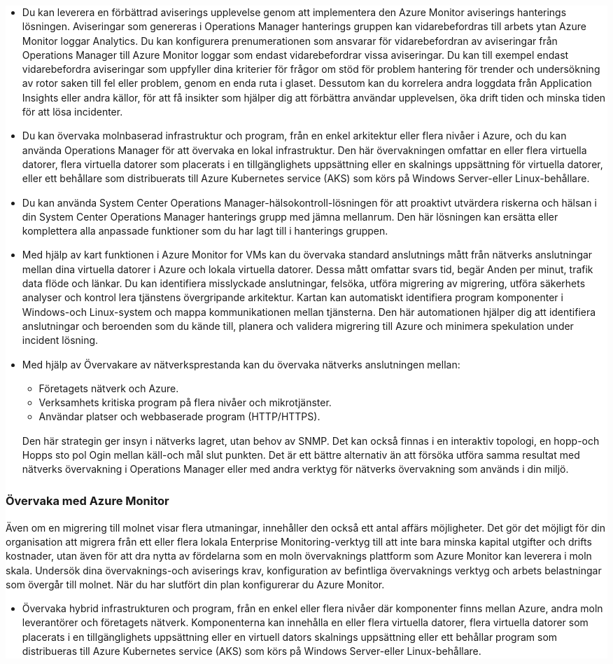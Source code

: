 - Du kan leverera en förbättrad aviserings upplevelse genom att implementera den Azure Monitor aviserings hanterings lösningen. Aviseringar som genereras i Operations Manager hanterings gruppen kan vidarebefordras till arbets ytan Azure Monitor loggar Analytics. Du kan konfigurera prenumerationen som ansvarar för vidarebefordran av aviseringar från Operations Manager till Azure Monitor loggar som endast vidarebefordrar vissa aviseringar. Du kan till exempel endast vidarebefordra aviseringar som uppfyller dina kriterier för frågor om stöd för problem hantering för trender och undersökning av rotor saken till fel eller problem, genom en enda ruta i glaset. Dessutom kan du korrelera andra loggdata från Application Insights eller andra källor, för att få insikter som hjälper dig att förbättra användar upplevelsen, öka drift tiden och minska tiden för att lösa incidenter.

- Du kan övervaka molnbaserad infrastruktur och program, från en enkel arkitektur eller flera nivåer i Azure, och du kan använda Operations Manager för att övervaka en lokal infrastruktur. Den här övervakningen omfattar en eller flera virtuella datorer, flera virtuella datorer som placerats i en tillgänglighets uppsättning eller en skalnings uppsättning för virtuella datorer, eller ett behållare som distribuerats till Azure Kubernetes service (AKS) som körs på Windows Server-eller Linux-behållare.

- Du kan använda System Center Operations Manager-hälsokontroll-lösningen för att proaktivt utvärdera riskerna och hälsan i din System Center Operations Manager hanterings grupp med jämna mellanrum. Den här lösningen kan ersätta eller komplettera alla anpassade funktioner som du har lagt till i hanterings gruppen.

- Med hjälp av kart funktionen i Azure Monitor for VMs kan du övervaka standard anslutnings mått från nätverks anslutningar mellan dina virtuella datorer i Azure och lokala virtuella datorer. Dessa mått omfattar svars tid, begär Anden per minut, trafik data flöde och länkar. Du kan identifiera misslyckade anslutningar, felsöka, utföra migrering av migrering, utföra säkerhets analyser och kontrol lera tjänstens övergripande arkitektur. Kartan kan automatiskt identifiera program komponenter i Windows-och Linux-system och mappa kommunikationen mellan tjänsterna. Den här automationen hjälper dig att identifiera anslutningar och beroenden som du kände till, planera och validera migrering till Azure och minimera spekulation under incident lösning.

- Med hjälp av Övervakare av nätverksprestanda kan du övervaka nätverks anslutningen mellan:

   - Företagets nätverk och Azure.
   - Verksamhets kritiska program på flera nivåer och mikrotjänster.
   - Användar platser och webbaserade program (HTTP/HTTPS).

   Den här strategin ger insyn i nätverks lagret, utan behov av SNMP. Det kan också finnas i en interaktiv topologi, en hopp-och Hopps sto pol Ogin mellan käll-och mål slut punkten. Det är ett bättre alternativ än att försöka utföra samma resultat med nätverks övervakning i Operations Manager eller med andra verktyg för nätverks övervakning som används i din miljö.

### <a name="monitor-with-azure-monitor"></a>Övervaka med Azure Monitor

Även om en migrering till molnet visar flera utmaningar, innehåller den också ett antal affärs möjligheter. Det gör det möjligt för din organisation att migrera från ett eller flera lokala Enterprise Monitoring-verktyg till att inte bara minska kapital utgifter och drifts kostnader, utan även för att dra nytta av fördelarna som en moln övervaknings plattform som Azure Monitor kan leverera i moln skala. Undersök dina övervaknings-och aviserings krav, konfiguration av befintliga övervaknings verktyg och arbets belastningar som övergår till molnet. När du har slutfört din plan konfigurerar du Azure Monitor.

- Övervaka hybrid infrastrukturen och program, från en enkel eller flera nivåer där komponenter finns mellan Azure, andra moln leverantörer och företagets nätverk. Komponenterna kan innehålla en eller flera virtuella datorer, flera virtuella datorer som placerats i en tillgänglighets uppsättning eller en virtuell dators skalnings uppsättning eller ett behållar program som distribueras till Azure Kubernetes service (AKS) som körs på Windows Server-eller Linux-behållare.
